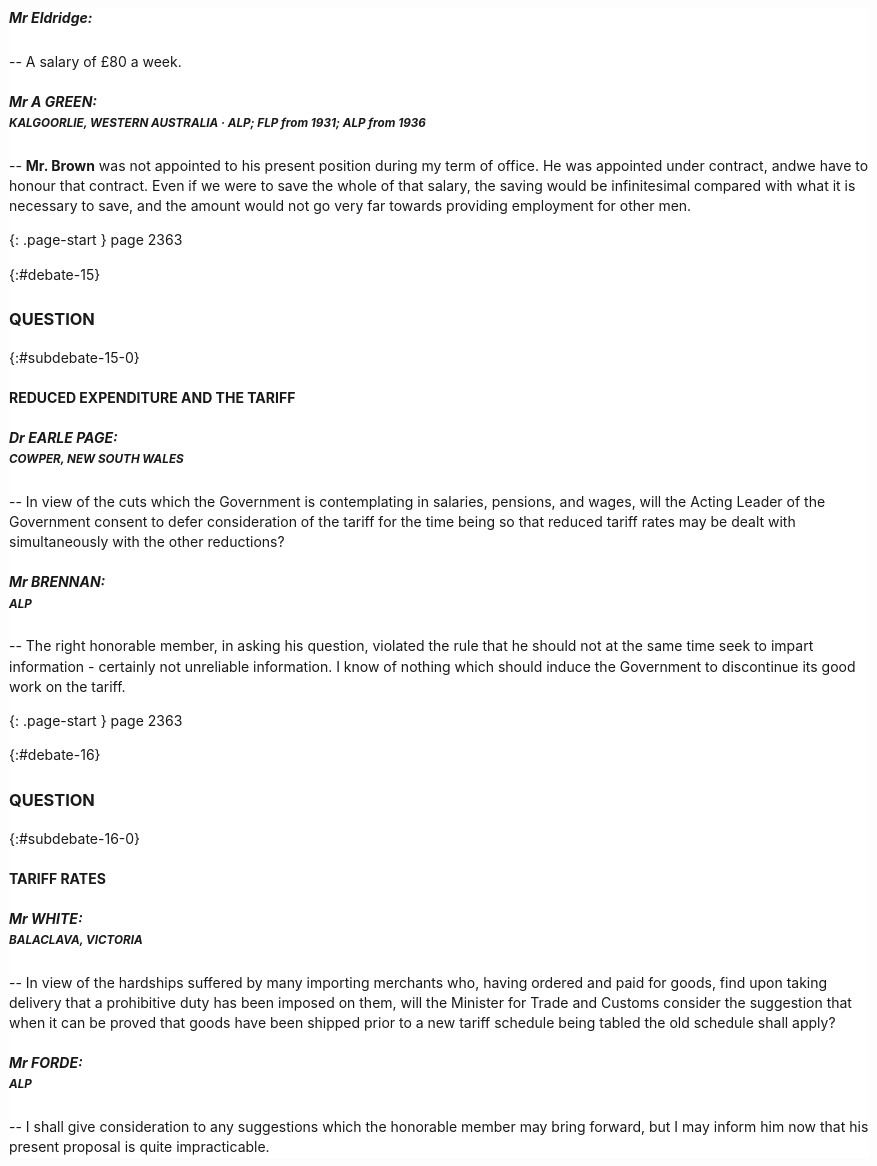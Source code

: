 ##### Mr Eldridge:

-- A salary of £80 a week. 

##### Mr A GREEN:<br><small class="text-muted">KALGOORLIE, WESTERN AUSTRALIA &middot; ALP; FLP from 1931; ALP from 1936</small>

--  **Mr. Brown**  was not appointed to his present position during my term of office. He was appointed under contract, andwe have to honour that contract. Even if we were to save the whole of that salary, the saving would be infinitesimal compared with what it is necessary to save, and the amount would not go very far towards providing employment for other men. 

{: .page-start }
page 2363

{:#debate-15}
### QUESTION

{:#subdebate-15-0}
#### REDUCED EXPENDITURE AND THE TARIFF

##### Dr EARLE PAGE:<br><small class="text-muted">COWPER, NEW SOUTH WALES</small>

-- In view of the cuts which the Government is contemplating in salaries, pensions, and wages, will the Acting Leader of the Government consent to defer consideration of the tariff for the time being so that reduced tariff rates may be dealt with simultaneously with the other reductions? 

##### Mr BRENNAN:<br><small class="text-muted">ALP</small>

-- The right honorable member, in asking his question, violated the rule that he should not at the same time seek to impart information - certainly not unreliable information. I know of nothing which should induce the Government to discontinue its good work on the tariff. 

{: .page-start }
page 2363

{:#debate-16}
### QUESTION

{:#subdebate-16-0}
#### TARIFF RATES

##### Mr WHITE:<br><small class="text-muted">BALACLAVA, VICTORIA</small>

-- In view of the hardships suffered by many importing merchants who, having ordered and paid for goods, find upon taking delivery that a prohibitive duty has been imposed on them, will the Minister for Trade and Customs consider the suggestion that when it can be proved that goods have been shipped prior to a new tariff schedule being tabled the old schedule shall apply? 

##### Mr FORDE:<br><small class="text-muted">ALP</small>

-- I shall give consideration to any suggestions which the honorable member may bring forward, but I may inform him now that his present proposal is quite impracticable. 

